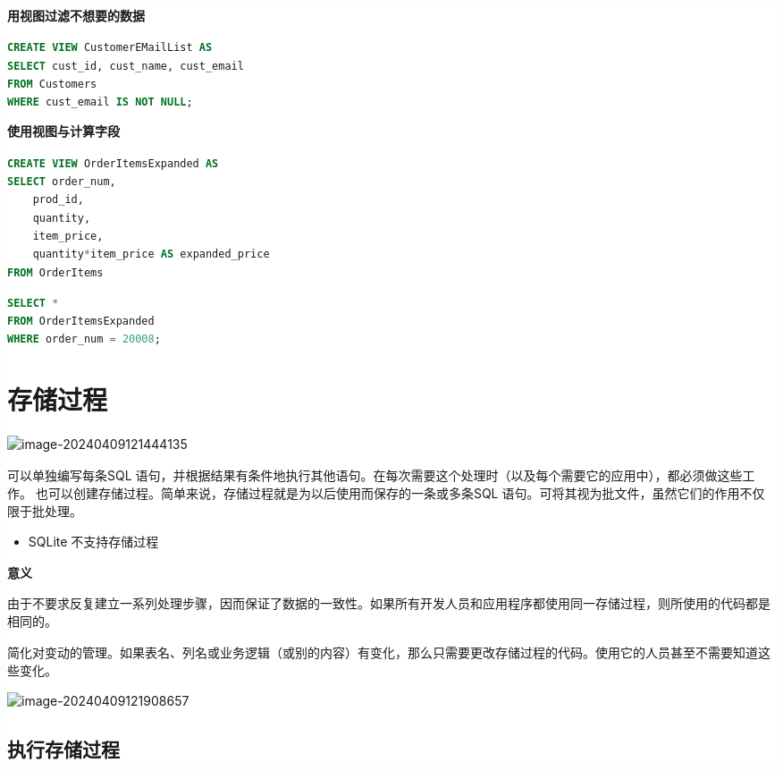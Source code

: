 

**用视图过滤不想要的数据**

```sql
CREATE VIEW CustomerEMailList AS
SELECT cust_id, cust_name, cust_email
FROM Customers
WHERE cust_email IS NOT NULL;
```



**使用视图与计算字段**

```sql
CREATE VIEW OrderItemsExpanded AS
SELECT order_num,
	prod_id,
	quantity,
	item_price,
	quantity*item_price AS expanded_price
FROM OrderItems
```



```sql
SELECT *
FROM OrderItemsExpanded
WHERE order_num = 20008;
```







# 存储过程

![image-20240409121444135](C:\Users\89388\AppData\Roaming\Typora\typora-user-images\image-20240409121444135.png)

可以单独编写每条SQL 语句，并根据结果有条件地执行其他语句。在每次需要这个处理时（以及每个需要它的应用中），都必须做这些工作。
也可以创建存储过程。简单来说，存储过程就是为以后使用而保存的一条或多条SQL 语句。可将其视为批文件，虽然它们的作用不仅限于批处理。

- SQLite 不支持存储过程





**意义**

由于不要求反复建立一系列处理步骤，因而保证了数据的一致性。如果所有开发人员和应用程序都使用同一存储过程，则所使用的代码都是相同的。

简化对变动的管理。如果表名、列名或业务逻辑（或别的内容）有变化，那么只需要更改存储过程的代码。使用它的人员甚至不需要知道这些变化。

![image-20240409121908657](C:\Users\89388\AppData\Roaming\Typora\typora-user-images\image-20240409121908657.png)



## 执行存储过程
